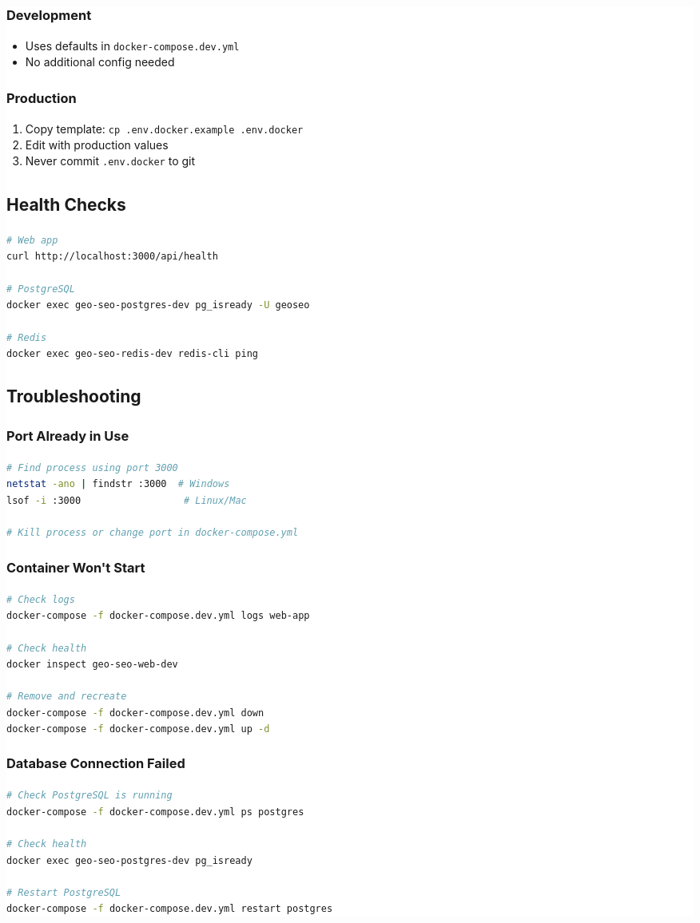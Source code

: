 ### Development
- Uses defaults in `docker-compose.dev.yml`
- No additional config needed

### Production
1. Copy template: `cp .env.docker.example .env.docker`
2. Edit with production values
3. Never commit `.env.docker` to git

## Health Checks

```bash
# Web app
curl http://localhost:3000/api/health

# PostgreSQL
docker exec geo-seo-postgres-dev pg_isready -U geoseo

# Redis
docker exec geo-seo-redis-dev redis-cli ping
```

## Troubleshooting

### Port Already in Use
```bash
# Find process using port 3000
netstat -ano | findstr :3000  # Windows
lsof -i :3000                  # Linux/Mac

# Kill process or change port in docker-compose.yml
```

### Container Won't Start
```bash
# Check logs
docker-compose -f docker-compose.dev.yml logs web-app

# Check health
docker inspect geo-seo-web-dev

# Remove and recreate
docker-compose -f docker-compose.dev.yml down
docker-compose -f docker-compose.dev.yml up -d
```

### Database Connection Failed
```bash
# Check PostgreSQL is running
docker-compose -f docker-compose.dev.yml ps postgres

# Check health
docker exec geo-seo-postgres-dev pg_isready

# Restart PostgreSQL
docker-compose -f docker-compose.dev.yml restart postgres
```
